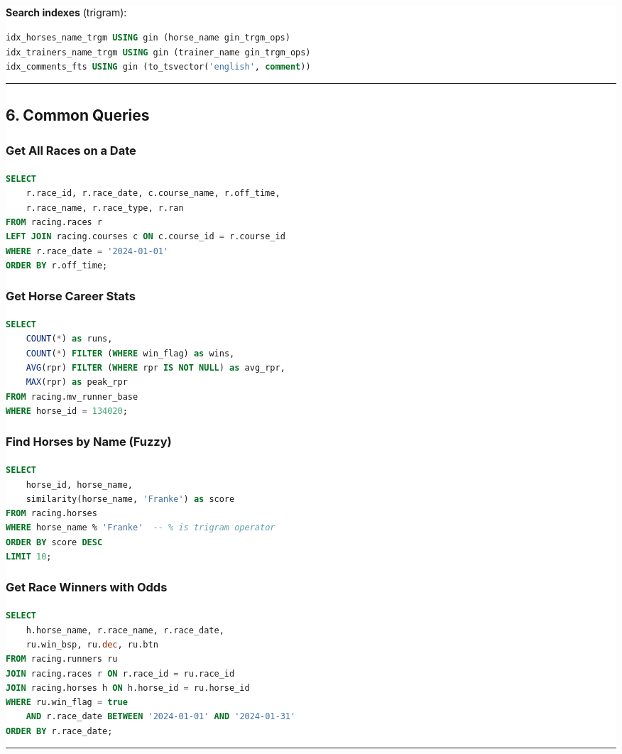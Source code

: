 **Search indexes** (trigram):
```sql
idx_horses_name_trgm USING gin (horse_name gin_trgm_ops)
idx_trainers_name_trgm USING gin (trainer_name gin_trgm_ops)
idx_comments_fts USING gin (to_tsvector('english', comment))
```

---

## 6. Common Queries

### Get All Races on a Date

```sql
SELECT 
    r.race_id, r.race_date, c.course_name, r.off_time,
    r.race_name, r.race_type, r.ran
FROM racing.races r
LEFT JOIN racing.courses c ON c.course_id = r.course_id
WHERE r.race_date = '2024-01-01'
ORDER BY r.off_time;
```

### Get Horse Career Stats

```sql
SELECT 
    COUNT(*) as runs,
    COUNT(*) FILTER (WHERE win_flag) as wins,
    AVG(rpr) FILTER (WHERE rpr IS NOT NULL) as avg_rpr,
    MAX(rpr) as peak_rpr
FROM racing.mv_runner_base
WHERE horse_id = 134020;
```

### Find Horses by Name (Fuzzy)

```sql
SELECT 
    horse_id, horse_name,
    similarity(horse_name, 'Franke') as score
FROM racing.horses
WHERE horse_name % 'Franke'  -- % is trigram operator
ORDER BY score DESC
LIMIT 10;
```

### Get Race Winners with Odds

```sql
SELECT 
    h.horse_name, r.race_name, r.race_date,
    ru.win_bsp, ru.dec, ru.btn
FROM racing.runners ru
JOIN racing.races r ON r.race_id = ru.race_id
JOIN racing.horses h ON h.horse_id = ru.horse_id
WHERE ru.win_flag = true
    AND r.race_date BETWEEN '2024-01-01' AND '2024-01-31'
ORDER BY r.race_date;
```

---